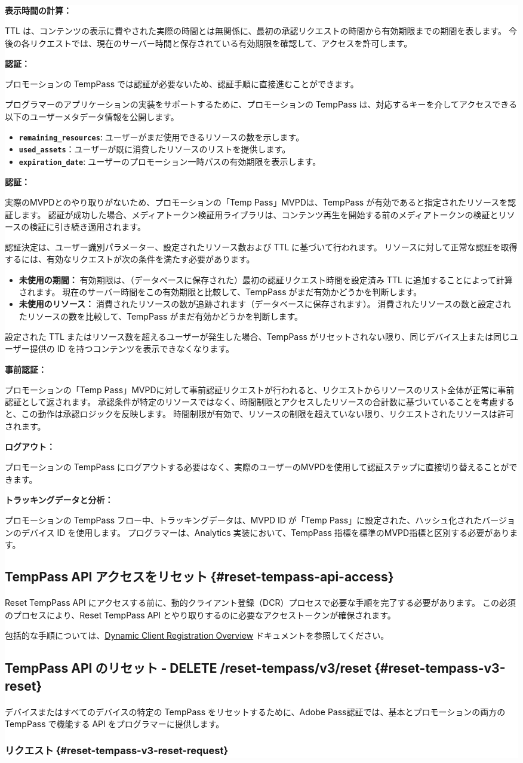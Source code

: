 **表示時間の計算：**

TTL は、コンテンツの表示に費やされた実際の時間とは無関係に、最初の承認リクエストの時間から有効期限までの期間を表します。 今後の各リクエストでは、現在のサーバー時間と保存されている有効期限を確認して、アクセスを許可します。

**認証：**

プロモーションの TempPass では認証が必要ないため、認証手順に直接進むことができます。

プログラマーのアプリケーションの実装をサポートするために、プロモーションの TempPass は、対応するキーを介してアクセスできる以下のユーザーメタデータ情報を公開します。

* **`remaining_resources`**: ユーザーがまだ使用できるリソースの数を示します。
* **`used_assets`**：ユーザーが既に消費したリソースのリストを提供します。
* **`expiration_date`**: ユーザーのプロモーション一時パスの有効期限を表示します。

**認証：**

実際のMVPDとのやり取りがないため、プロモーションの「Temp Pass」MVPDは、TempPass が有効であると指定されたリソースを認証します。 認証が成功した場合、メディアトークン検証用ライブラリは、コンテンツ再生を開始する前のメディアトークンの検証とリソースの検証に引き続き適用されます。

認証決定は、ユーザー識別パラメーター、設定されたリソース数および TTL に基づいて行われます。 リソースに対して正常な認証を取得するには、有効なリクエストが次の条件を満たす必要があります。

* **未使用の期間：** 有効期限は、（データベースに保存された）最初の認証リクエスト時間を設定済み TTL に追加することによって計算されます。 現在のサーバー時間をこの有効期限と比較して、TempPass がまだ有効かどうかを判断します。
* **未使用のリソース：** 消費されたリソースの数が追跡されます（データベースに保存されます）。 消費されたリソースの数と設定されたリソースの数を比較して、TempPass がまだ有効かどうかを判断します。

設定された TTL またはリソース数を超えるユーザーが発生した場合、TempPass がリセットされない限り、同じデバイス上または同じユーザー提供の ID を持つコンテンツを表示できなくなります。

**事前認証：**

プロモーションの「Temp Pass」MVPDに対して事前認証リクエストが行われると、リクエストからリソースのリスト全体が正常に事前認証として返されます。 承認条件が特定のリソースではなく、時間制限とアクセスしたリソースの合計数に基づいていることを考慮すると、この動作は承認ロジックを反映します。 時間制限が有効で、リソースの制限を超えていない限り、リクエストされたリソースは許可されます。

**ログアウト：**

プロモーションの TempPass にログアウトする必要はなく、実際のユーザーのMVPDを使用して認証ステップに直接切り替えることができます。

**トラッキングデータと分析：**

プロモーションの TempPass フロー中、トラッキングデータは、MVPD ID が「Temp Pass」に設定された、ハッシュ化されたバージョンのデバイス ID を使用します。 プログラマーは、Analytics 実装において、TempPass 指標を標準のMVPD指標と区別する必要があります。

## TempPass API アクセスをリセット {#reset-tempass-api-access}

Reset TempPass API にアクセスする前に、動的クライアント登録（DCR）プロセスで必要な手順を完了する必要があります。 この必須のプロセスにより、Reset TempPass API とやり取りするのに必要なアクセストークンが確保されます。

包括的な手順については、[Dynamic Client Registration Overview](/help/authentication/integration-guide-programmers/rest-apis/rest-api-dcr/dynamic-client-registration-overview.md) ドキュメントを参照してください。

## TempPass API のリセット - DELETE /reset-tempass/v3/reset {#reset-tempass-v3-reset}

デバイスまたはすべてのデバイスの特定の TempPass をリセットするために、Adobe Pass認証では、基本とプロモーションの両方の TempPass で機能する API をプログラマーに提供します。

### リクエスト {#reset-tempass-v3-reset-request}
